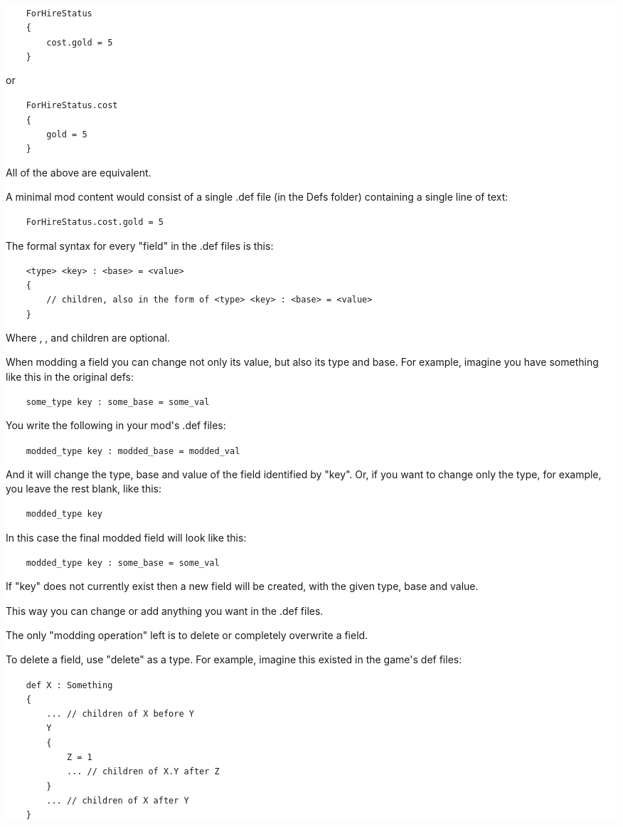 		ForHireStatus
		{
			cost.gold = 5
		}

or

		ForHireStatus.cost
		{
			gold = 5
		}

All of the above are equivalent.

A minimal mod content would consist of a single .def file (in the Defs folder) containing a single line of text:

		ForHireStatus.cost.gold = 5

The formal syntax for every "field" in the .def files is this:

		<type> <key> : <base> = <value>
		{
			// children, also in the form of <type> <key> : <base> = <value>
		}

Where <type>, <base>, <value> and children are optional.

When modding a field you can change not only its value, but also its type and base.
For example, imagine you have something like this in the original defs:
	
		some_type key : some_base = some_val

You write the following in your mod's .def files:

		modded_type key : modded_base = modded_val

And it will change the type, base and value of the field identified by "key".
Or, if you want to change only the type, for example, you leave the rest blank, like this:

		modded_type key

In this case the final modded field will look like this:

		modded_type key : some_base = some_val

If "key" does not currently exist then a new field will be created, with the given type, base and value.

This way you can change or add anything you want in the .def files.

The only "modding operation" left is to delete or completely overwrite a field.

To delete a field, use "delete" as a type.
For example, imagine this existed in the game's def files:

		def X : Something
		{
			... // children of X before Y
			Y
			{
				Z = 1
				... // children of X.Y after Z
			}
			... // children of X after Y
		}
